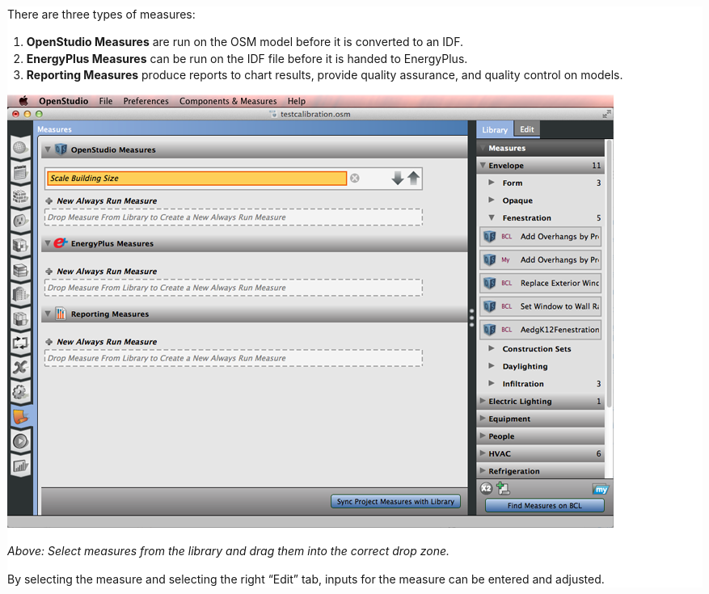 There are three types of measures: 

1. __OpenStudio Measures__ are run on the OSM model before it is converted to an IDF. 
2. __EnergyPlus Measures__ can be run on the IDF file before it is handed to EnergyPlus.
3. __Reporting Measures__ produce reports to chart results, provide quality assurance, and quality control on models.


![Measures Tab](../../img/create_model/measures.png "Measures Tab")

*Above: Select measures from the library and drag them into the correct drop zone.*

By selecting the measure and selecting the right “Edit” tab, inputs for the measure can be entered and adjusted.
